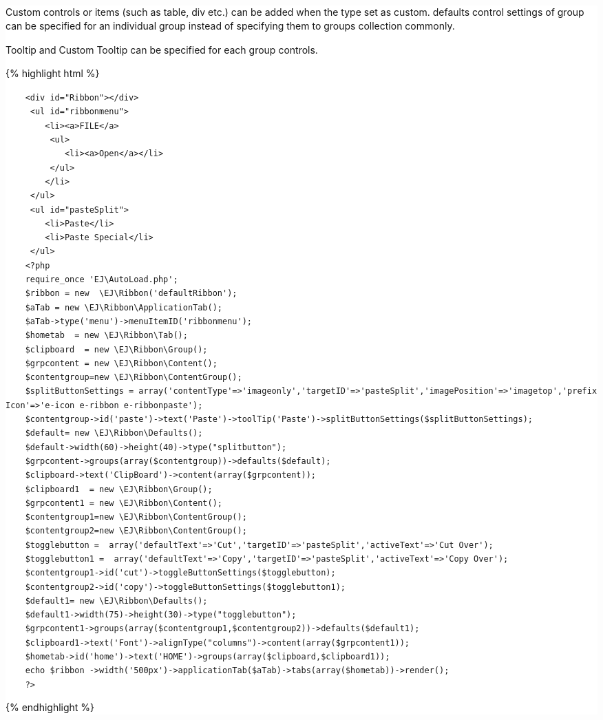 Custom controls or items (such as table, div etc.) can be added when the type set as custom. defaults control settings of group can be specified for an individual group instead of specifying them to groups collection commonly.

Tooltip and Custom Tooltip can be specified for each group controls.

{% highlight html %}

        <div id="Ribbon"></div>
	     <ul id="ribbonmenu">
		    <li><a>FILE</a>
		     <ul>
		        <li><a>Open</a></li>
		     </ul>
		    </li>
	     </ul>
	     <ul id="pasteSplit">
		    <li>Paste</li>
		    <li>Paste Special</li>
	     </ul>
        <?php
		require_once 'EJ\AutoLoad.php';
        $ribbon = new  \EJ\Ribbon('defaultRibbon');
        $aTab = new \EJ\Ribbon\ApplicationTab();           
        $aTab->type('menu')->menuItemID('ribbonmenu');  
        $hometab  = new \EJ\Ribbon\Tab();
        $clipboard  = new \EJ\Ribbon\Group();
        $grpcontent = new \EJ\Ribbon\Content();
        $contentgroup=new \EJ\Ribbon\ContentGroup();
        $splitButtonSettings = array('contentType'=>'imageonly','targetID'=>'pasteSplit','imagePosition'=>'imagetop','prefixIcon'=>'e-icon e-ribbon e-ribbonpaste'); 
        $contentgroup->id('paste')->text('Paste')->toolTip('Paste')->splitButtonSettings($splitButtonSettings);   
        $default= new \EJ\Ribbon\Defaults();
        $default->width(60)->height(40)->type("splitbutton");
        $grpcontent->groups(array($contentgroup))->defaults($default);
        $clipboard->text('ClipBoard')->content(array($grpcontent));
        $clipboard1  = new \EJ\Ribbon\Group();
        $grpcontent1 = new \EJ\Ribbon\Content();
        $contentgroup1=new \EJ\Ribbon\ContentGroup();
        $contentgroup2=new \EJ\Ribbon\ContentGroup();
        $togglebutton =  array('defaultText'=>'Cut','targetID'=>'pasteSplit','activeText'=>'Cut Over'); 
        $togglebutton1 =  array('defaultText'=>'Copy','targetID'=>'pasteSplit','activeText'=>'Copy Over'); 
        $contentgroup1->id('cut')->toggleButtonSettings($togglebutton);
        $contentgroup2->id('copy')->toggleButtonSettings($togglebutton1);
        $default1= new \EJ\Ribbon\Defaults();
        $default1->width(75)->height(30)->type("togglebutton");
        $grpcontent1->groups(array($contentgroup1,$contentgroup2))->defaults($default1);
        $clipboard1->text('Font')->alignType("columns")->content(array($grpcontent1));
        $hometab->id('home')->text('HOME')->groups(array($clipboard,$clipboard1));
        echo $ribbon ->width('500px')->applicationTab($aTab)->tabs(array($hometab))->render();
        ?>

{% endhighlight %}
